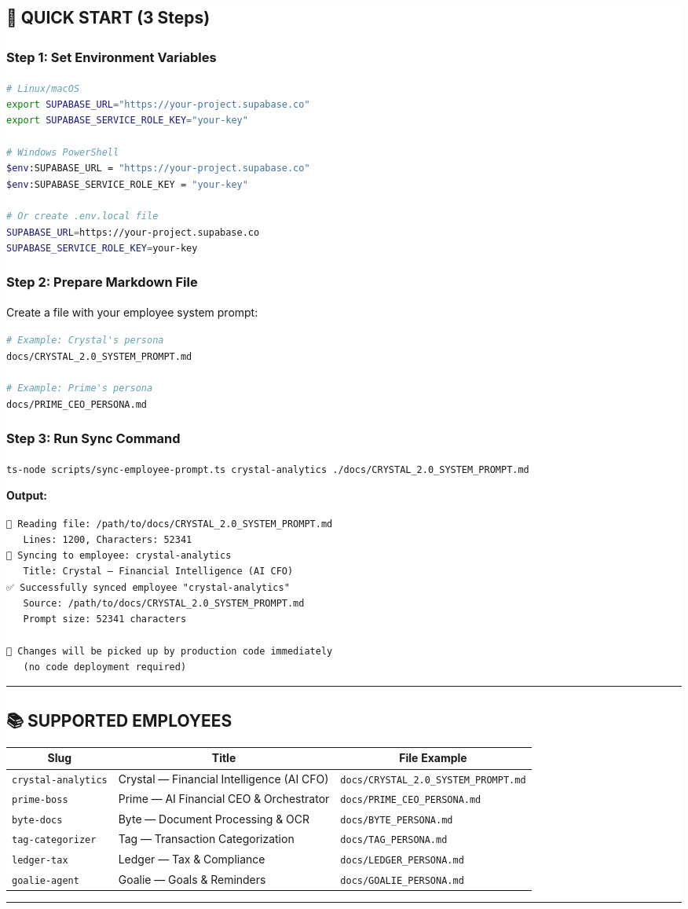
## 🚀 QUICK START (3 Steps)

### Step 1: Set Environment Variables
```bash
# Linux/macOS
export SUPABASE_URL="https://your-project.supabase.co"
export SUPABASE_SERVICE_ROLE_KEY="your-key"

# Windows PowerShell
$env:SUPABASE_URL = "https://your-project.supabase.co"
$env:SUPABASE_SERVICE_ROLE_KEY = "your-key"

# Or create .env.local file
SUPABASE_URL=https://your-project.supabase.co
SUPABASE_SERVICE_ROLE_KEY=your-key
```

### Step 2: Prepare Markdown File
Create a file with your employee system prompt:
```bash
# Example: Crystal's persona
docs/CRYSTAL_2.0_SYSTEM_PROMPT.md

# Example: Prime's persona
docs/PRIME_CEO_PERSONA.md
```

### Step 3: Run Sync Command
```bash
ts-node scripts/sync-employee-prompt.ts crystal-analytics ./docs/CRYSTAL_2.0_SYSTEM_PROMPT.md
```

**Output:**
```
📖 Reading file: /path/to/docs/CRYSTAL_2.0_SYSTEM_PROMPT.md
   Lines: 1200, Characters: 52341
💾 Syncing to employee: crystal-analytics
   Title: Crystal — Financial Intelligence (AI CFO)
✅ Successfully synced employee "crystal-analytics"
   Source: /path/to/docs/CRYSTAL_2.0_SYSTEM_PROMPT.md
   Prompt size: 52341 characters

🚀 Changes will be picked up by production code immediately
   (no code deployment required)
```

---

## 📚 SUPPORTED EMPLOYEES

| Slug | Title | File Example |
|------|-------|--------------|
| `crystal-analytics` | Crystal — Financial Intelligence (AI CFO) | `docs/CRYSTAL_2.0_SYSTEM_PROMPT.md` |
| `prime-boss` | Prime — AI Financial CEO & Orchestrator | `docs/PRIME_CEO_PERSONA.md` |
| `byte-docs` | Byte — Document Processing & OCR | `docs/BYTE_PERSONA.md` |
| `tag-categorizer` | Tag — Transaction Categorization | `docs/TAG_PERSONA.md` |
| `ledger-tax` | Ledger — Tax & Compliance | `docs/LEDGER_PERSONA.md` |
| `goalie-agent` | Goalie — Goals & Reminders | `docs/GOALIE_PERSONA.md` |

---